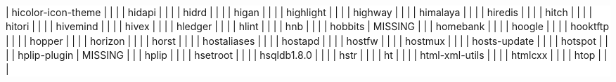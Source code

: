 | hicolor-icon-theme |  |  |
| hidapi |  |  |
| hidrd |  |  |
| higan |  |  |
| highlight |  |  |
| highway |  |  |
| himalaya |  |  |
| hiredis |  |  |
| hitch |  |  |
| hitori |  |  |
| hivemind |  |  |
| hivex |  |  |
| hledger |  |  |
| hlint |  |  |
| hnb |  |  |
| hobbits | MISSING |  |
| homebank |  |  |
| hoogle |  |  |
| hooktftp |  |  |
| hopper |  |  |
| horizon |  |  |
| horst |  |  |
| hostaliases |  |  |
| hostapd |  |  |
| hostfw |  |  |
| hostmux |  |  |
| hosts-update |  |  |
| hotspot |  |  |
| hplip-plugin | MISSING |  |
| hplip |  |  |
| hsetroot |  |  |
| hsqldb1.8.0 |  |  |
| hstr |  |  |
| ht |  |  |
| html-xml-utils |  |  |
| htmlcxx |  |  |
| htop |  |  |